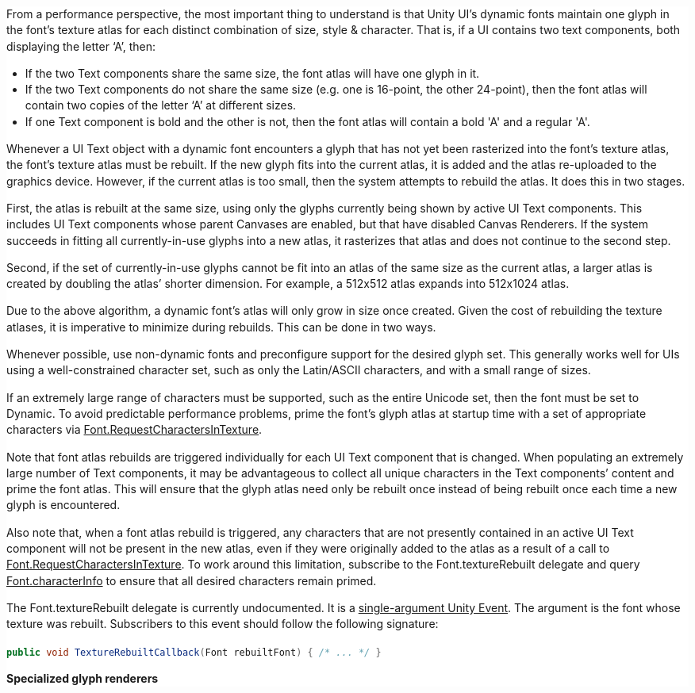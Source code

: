 From a performance perspective, the most important thing to understand is that Unity UI’s dynamic fonts maintain one glyph in the font’s texture atlas for each distinct combination of size, style & character. That is, if a UI contains two text components, both displaying the letter ‘A’, then:

*   If the two Text components share the same size, the font atlas will have one glyph in it.
*   If the two Text components do not share the same size (e.g. one is 16-point, the other 24-point), then the font atlas will contain two copies of the letter ‘A’ at different sizes.
*   If one Text component is bold and the other is not, then the font atlas will contain a bold 'A' and a regular 'A'.

Whenever a UI Text object with a dynamic font encounters a glyph that has not yet been rasterized into the font’s texture atlas, the font’s texture atlas must be rebuilt. If the new glyph fits into the current atlas, it is added and the atlas re-uploaded to the graphics device. However, if the current atlas is too small, then the system attempts to rebuild the atlas. It does this in two stages.

First, the atlas is rebuilt at the same size, using only the glyphs currently being shown by active UI Text components. This includes UI Text components whose parent Canvases are enabled, but that have disabled Canvas Renderers. If the system succeeds in fitting all currently-in-use glyphs into a new atlas, it rasterizes that atlas and does not continue to the second step.

Second, if the set of currently-in-use glyphs cannot be fit into an atlas of the same size as the current atlas, a larger atlas is created by doubling the atlas’ shorter dimension. For example, a 512x512 atlas expands into 512x1024 atlas.

Due to the above algorithm, a dynamic font’s atlas will only grow in size once created. Given the cost of rebuilding the texture atlases, it is imperative to minimize during rebuilds. This can be done in two ways.

Whenever possible, use non-dynamic fonts and preconfigure support for the desired glyph set. This generally works well for UIs using a well-constrained character set, such as only the Latin/ASCII characters, and with a small range of sizes.

If an extremely large range of characters must be supported, such as the entire Unicode set, then the font must be set to Dynamic. To avoid predictable performance problems, prime the font’s glyph atlas at startup time with a set of appropriate characters via [Font.RequestCharactersInTexture].

Note that font atlas rebuilds are triggered individually for each UI Text component that is changed. When populating an extremely large number of Text components, it may be advantageous to collect all unique characters in the Text components’ content and prime the font atlas. This will ensure that the glyph atlas need only be rebuilt once instead of being rebuilt once each time a new glyph is encountered.

Also note that, when a font atlas rebuild is triggered, any characters that are not presently contained in an active UI Text component will not be present in the new atlas, even if they were originally added to the atlas as a result of a call to [Font.RequestCharactersInTexture]. To work around this limitation, subscribe to the Font.textureRebuilt delegate and query [Font.characterInfo] to ensure that all desired characters remain primed.

The Font.textureRebuilt delegate is currently undocumented. It is a [single-argument Unity Event]. The argument is the font whose texture was rebuilt. Subscribers to this event should follow the following signature:

```cs
public void TextureRebuiltCallback(Font rebuiltFont) { /* ... */ }
```

**Specialized glyph renderers**


[Fundamentals of Unity UI]: https://unity3d.com/learn/tutorials/topics/best-practices/fundamentals-unity-ui
[Unity UI profiling tools]: https://unity3d.com/learn/tutorials/topics/best-practices/unity-ui-profiling-tools
[Fill-rate, Canvases and input]: https://unity3d.com/learn/tutorials/topics/best-practices/fill-rate-canvases-and-input
[UI controls]: https://unity3d.com/learn/tutorials/topics/best-practices/optimizing-ui-controls
[Other techniques and tips]: https://unity3d.com/learn/tutorials/topics/best-practices/other-ui-optimization-techniques-and-tips
[Unity’s Bitbucket repository]: https://bitbucket.org/Unity-Technologies/
[UI]: https://bitbucket.org/Unity-Technologies/ui/
[Unity’s Bitbucket]: https://bitbucket.org/Unity-Technologies/ui/
[WillRenderCanvases]: http://docs.unity3d.com/ScriptReference/Canvas-willRenderCanvases.html
[ICanvasElement.Rebuild]: http://docs.unity3d.com/ScriptReference/UI.ICanvasElement.Rebuild.html
[UI Auto Layout]: http://docs.unity3d.com/Manual/UIAutoLayout.html
[Rebuild]: http://docs.unity3d.com/ScriptReference/UI.ICanvasElement.Rebuild.html
[ICanvasElement]: http://docs.unity3d.com/ScriptReference/UI.ICanvasElement.html
[UI Profiler]: https://docs.unity3d.com/Manual/ProfilerUI.html
[sprite atlases.]: https://docs.unity3d.com/Manual/class-SpriteAtlas.html
[RectMask2D]: http://docs.unity3d.com/ScriptReference/UI.RectMask2D.html
[Disabling Canvases]: https://unity3d.com/learn/tutorials/topics/best-practices/other-ui-optimization-techniques-and-tips#disabling-canvases
[Fundamentals]: https://unity3d.com/learn/tutorials/topics/best-practices/fundamentals-unity-ui
[this blog post]: http://blogs.unity3d.com/2015/09/07/making-the-ui-backend-faster/
[Graphic Raycaster]: http://docs.unity3d.com/ScriptReference/UI.GraphicRaycaster.html
[ICanvasRaycastFilter]: http://docs.unity3d.com/ScriptReference/ICanvasRaycastFilter.html
[blockingObjects]: http://docs.unity3d.com/ScriptReference/UI.GraphicRaycaster-blockingObjects.html
[ICanvasRaycastFilter]: http://docs.unity3d.com/ScriptReference/ICanvasRaycastFilter.html
[overrideSorting]: http://docs.unity3d.com/ScriptReference/Canvas-overrideSorting.html
[Font.RequestCharactersInTexture]: http://docs.unity3d.com/ScriptReference/Font.RequestCharactersInTexture.html
[Font.RequestCharactersInTexture]: http://docs.unity3d.com/ScriptReference/Font.RequestCharactersInTexture.html
[Font.characterInfo]: http://docs.unity3d.com/ScriptReference/Font-characterInfo.html
[single-argument Unity Event]: http://docs.unity3d.com/ScriptReference/Events.UnityEvent_1.html
[Package Manager]: https://docs.unity3d.com/Packages/com.unity.package-manager-ui@latest/index.html
[Layout Element]: http://docs.unity3d.com/Manual/script-LayoutElement.html
[OnTransformParentChanged]: http://docs.unity3d.com/ScriptReference/MonoBehaviour.OnTransformParentChanged.html
[Graphic]: http://docs.unity3d.com/ScriptReference/UI.Graphic.html
[SetAllDirty]: http://docs.unity3d.com/ScriptReference/UI.Graphic.SetAllDirty.html
[LayoutGroup]: http://docs.unity3d.com/ScriptReference/UI.LayoutGroup.html
[Scroll View change events]: http://docs.unity3d.com/ScriptReference/UI.ScrollRect-onValueChanged.html
[OnEnable]: http://docs.unity3d.com/ScriptReference/MonoBehaviour.OnEnable.html
[OnDisable]: http://docs.unity3d.com/ScriptReference/MonoBehaviour.OnDisable.html
[worldCamera]: http://docs.unity3d.com/ScriptReference/Canvas-worldCamera.html
[GameObject.FindWithTag]: http://docs.unity3d.com/ScriptReference/GameObject.FindWithTag.html
[Bitbucket repository]: https://bitbucket.org/Unity-Technologies/ui/
